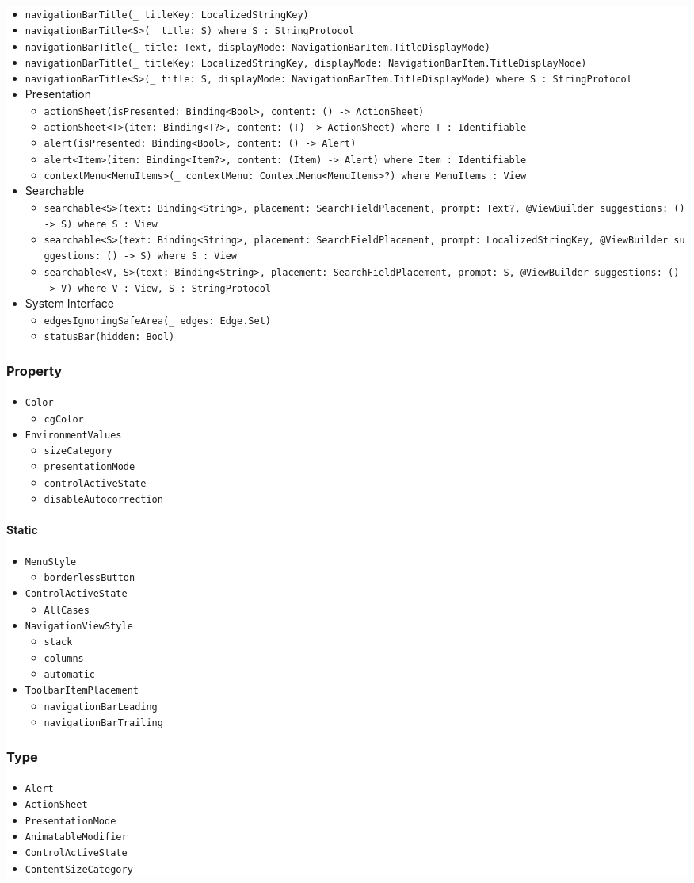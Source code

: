   - `navigationBarTitle(_ titleKey: LocalizedStringKey)`
  - `navigationBarTitle<S>(_ title: S) where S : StringProtocol`
  - `navigationBarTitle(_ title: Text, displayMode: NavigationBarItem.TitleDisplayMode)`
  - `navigationBarTitle(_ titleKey: LocalizedStringKey, displayMode: NavigationBarItem.TitleDisplayMode)`
  - `navigationBarTitle<S>(_ title: S, displayMode: NavigationBarItem.TitleDisplayMode) where S : StringProtocol`
- Presentation
  - `actionSheet(isPresented: Binding<Bool>, content: () -> ActionSheet)`
  - `actionSheet<T>(item: Binding<T?>, content: (T) -> ActionSheet) where T : Identifiable`
  - `alert(isPresented: Binding<Bool>, content: () -> Alert)`
  - `alert<Item>(item: Binding<Item?>, content: (Item) -> Alert) where Item : Identifiable`
  - `contextMenu<MenuItems>(_ contextMenu: ContextMenu<MenuItems>?) where MenuItems : View`
- Searchable
  - `searchable<S>(text: Binding<String>, placement: SearchFieldPlacement, prompt: Text?, @ViewBuilder suggestions: () -> S) where S : View`
  - `searchable<S>(text: Binding<String>, placement: SearchFieldPlacement, prompt: LocalizedStringKey, @ViewBuilder suggestions: () -> S) where S : View`
  - `searchable<V, S>(text: Binding<String>, placement: SearchFieldPlacement, prompt: S, @ViewBuilder suggestions: () -> V) where V : View, S : StringProtocol`
- System Interface
  - `edgesIgnoringSafeArea(_ edges: Edge.Set)`
  - `statusBar(hidden: Bool)`

### Property
- `Color`
  - `cgColor`
- `EnvironmentValues`
  - `sizeCategory`
  - `presentationMode`
  - `controlActiveState`
  - `disableAutocorrection`

#### Static
- `MenuStyle`
  - `borderlessButton`
- `ControlActiveState`
  - `AllCases`
- `NavigationViewStyle`
  - `stack`
  - `columns`
  - `automatic`
- `ToolbarItemPlacement`
  - `navigationBarLeading`
  - `navigationBarTrailing`

### Type
- `Alert`
- `ActionSheet`
- `PresentationMode`
- `AnimatableModifier`
- `ControlActiveState`
- `ContentSizeCategory`
